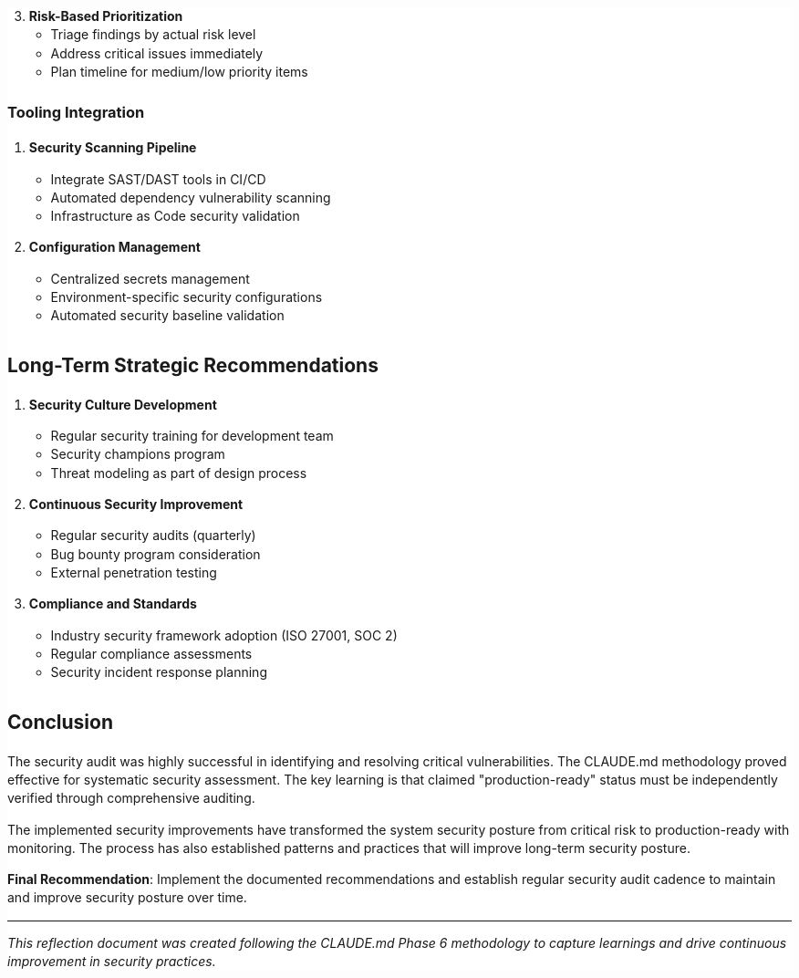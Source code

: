 3. **Risk-Based Prioritization**
   - Triage findings by actual risk level
   - Address critical issues immediately
   - Plan timeline for medium/low priority items

### Tooling Integration

1. **Security Scanning Pipeline**
   - Integrate SAST/DAST tools in CI/CD
   - Automated dependency vulnerability scanning
   - Infrastructure as Code security validation

2. **Configuration Management**
   - Centralized secrets management
   - Environment-specific security configurations
   - Automated security baseline validation

## Long-Term Strategic Recommendations

1. **Security Culture Development**
   - Regular security training for development team
   - Security champions program
   - Threat modeling as part of design process

2. **Continuous Security Improvement**
   - Regular security audits (quarterly)
   - Bug bounty program consideration
   - External penetration testing

3. **Compliance and Standards**
   - Industry security framework adoption (ISO 27001, SOC 2)
   - Regular compliance assessments
   - Security incident response planning

## Conclusion

The security audit was highly successful in identifying and resolving critical vulnerabilities. The CLAUDE.md methodology proved effective for systematic security assessment. The key learning is that claimed "production-ready" status must be independently verified through comprehensive auditing.

The implemented security improvements have transformed the system security posture from critical risk to production-ready with monitoring. The process has also established patterns and practices that will improve long-term security posture.

**Final Recommendation**: Implement the documented recommendations and establish regular security audit cadence to maintain and improve security posture over time.

---

*This reflection document was created following the CLAUDE.md Phase 6 methodology to capture learnings and drive continuous improvement in security practices.*